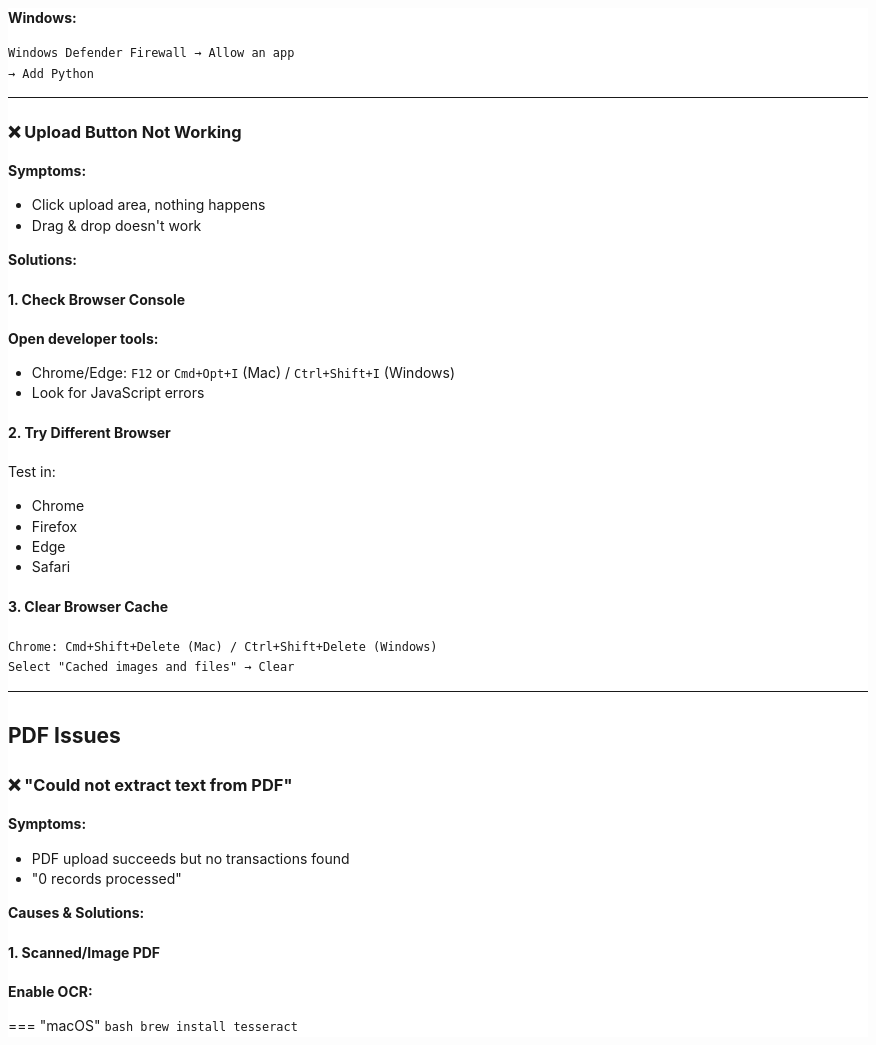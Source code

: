 **Windows:**
```
Windows Defender Firewall → Allow an app
→ Add Python
```

---

### ❌ Upload Button Not Working

**Symptoms:**
- Click upload area, nothing happens
- Drag & drop doesn't work

**Solutions:**

#### 1. Check Browser Console

**Open developer tools:**
- Chrome/Edge: `F12` or `Cmd+Opt+I` (Mac) / `Ctrl+Shift+I` (Windows)
- Look for JavaScript errors

#### 2. Try Different Browser

Test in:
- Chrome
- Firefox
- Edge
- Safari

#### 3. Clear Browser Cache

```
Chrome: Cmd+Shift+Delete (Mac) / Ctrl+Shift+Delete (Windows)
Select "Cached images and files" → Clear
```

---

## PDF Issues

### ❌ "Could not extract text from PDF"

**Symptoms:**
- PDF upload succeeds but no transactions found
- "0 records processed"

**Causes & Solutions:**

#### 1. Scanned/Image PDF

**Enable OCR:**

=== "macOS"
    ```bash
    brew install tesseract
    ```
